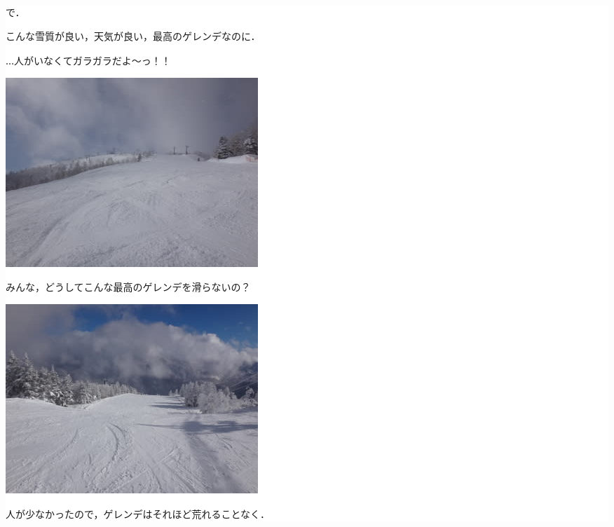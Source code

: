 


で．


こんな雪質が良い，天気が良い，最高のゲレンデなのに．


…人がいなくてガラガラだよ～っ！！




![56a780242c8dd21164f977185c46491a.jpg](images/56a780242c8dd21164f977185c46491a.jpg)




みんな，どうしてこんな最高のゲレンデを滑らないの？




![b4fc3ef6ed1d8416538cd676d6f7fb43.jpg](images/b4fc3ef6ed1d8416538cd676d6f7fb43.jpg)




人が少なかったので，ゲレンデはそれほど荒れることなく．




